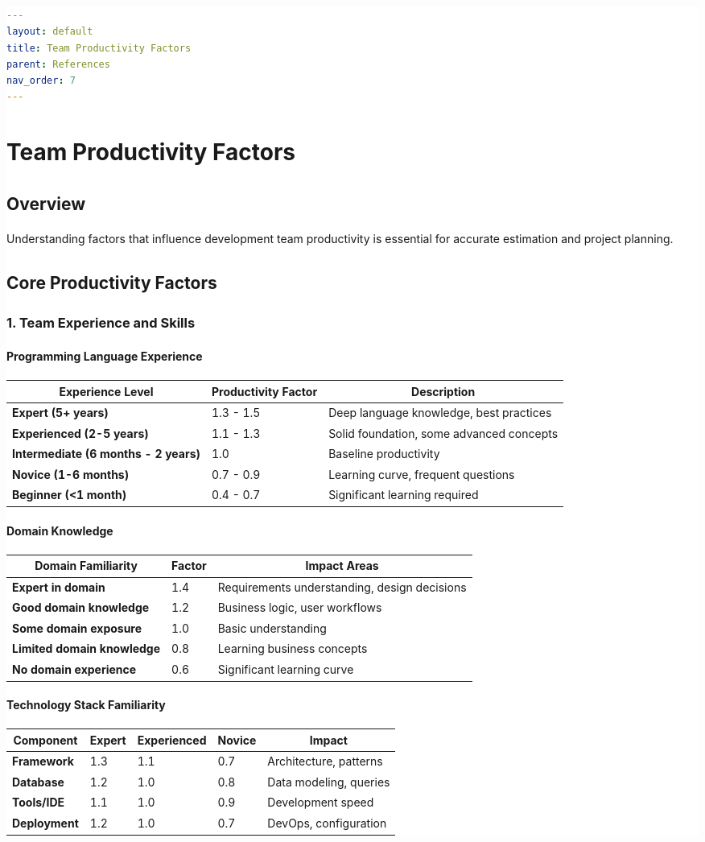 ```yaml
---
layout: default
title: Team Productivity Factors
parent: References
nav_order: 7
---
```


# Team Productivity Factors

## Overview
Understanding factors that influence development team productivity is essential for accurate estimation and project planning.

## Core Productivity Factors

### 1. Team Experience and Skills

#### Programming Language Experience
| Experience Level | Productivity Factor | Description |
|------------------|-------------------|-------------|
| **Expert (5+ years)** | 1.3 - 1.5 | Deep language knowledge, best practices |
| **Experienced (2-5 years)** | 1.1 - 1.3 | Solid foundation, some advanced concepts |
| **Intermediate (6 months - 2 years)** | 1.0 | Baseline productivity |
| **Novice (1-6 months)** | 0.7 - 0.9 | Learning curve, frequent questions |
| **Beginner (<1 month)** | 0.4 - 0.7 | Significant learning required |

#### Domain Knowledge
| Domain Familiarity | Factor | Impact Areas |
|-------------------|--------|--------------|
| **Expert in domain** | 1.4 | Requirements understanding, design decisions |
| **Good domain knowledge** | 1.2 | Business logic, user workflows |
| **Some domain exposure** | 1.0 | Basic understanding |
| **Limited domain knowledge** | 0.8 | Learning business concepts |
| **No domain experience** | 0.6 | Significant learning curve |

#### Technology Stack Familiarity
| Component | Expert | Experienced | Novice | Impact |
|-----------|--------|-------------|--------|--------|
| **Framework** | 1.3 | 1.1 | 0.7 | Architecture, patterns |
| **Database** | 1.2 | 1.0 | 0.8 | Data modeling, queries |
| **Tools/IDE** | 1.1 | 1.0 | 0.9 | Development speed |
| **Deployment** | 1.2 | 1.0 | 0.7 | DevOps, configuration |
